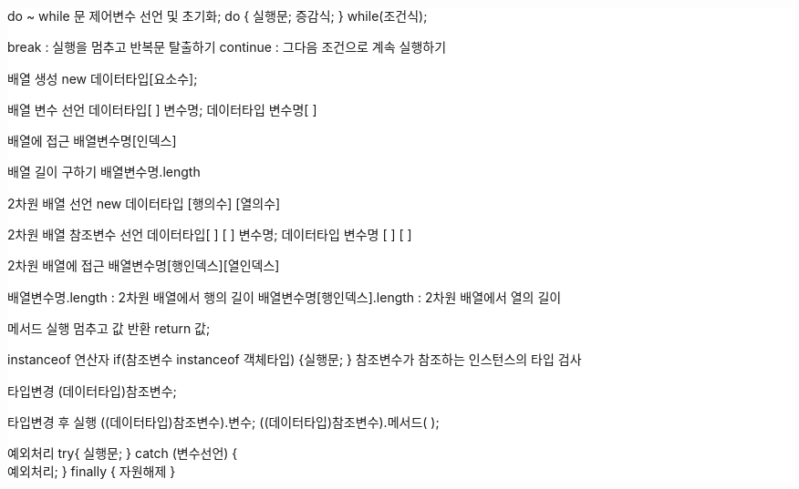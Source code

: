 do ~ while 문
제어변수 선언 및 초기화;
do {
  실행문;
  증감식;
} while(조건식);

break : 실행을 멈추고 반복문 탈출하기
continue : 그다음 조건으로 계속 실행하기

배열 생성
new 데이터타입[요소수];

배열 변수 선언
데이터타입[ ] 변수명;
<or>
데이터타입 변수명[ ]

배열에 접근
배열변수명[인덱스]

배열 길이 구하기
배열변수명.length

2차원 배열 선언
new 데이터타입 [행의수] [열의수]

2차원 배열 참조변수 선언
데이터타입[ ] [ ] 변수명;
<or>
데이터타입 변수명 [ ] [ ]

2차원 배열에 접근
배열변수명[행인덱스][열인덱스]

배열변수명.length	: 2차원 배열에서 행의 길이
배열변수명[행인덱스].length	: 2차원 배열에서 열의 길이

메서드 실행 멈추고 값 반환
return  값;

instanceof 연산자
if(참조변수 instanceof 객체타입) {실행문; }
참조변수가 참조하는 인스턴스의 타입 검사

타입변경
(데이터타입)참조변수;

타입변경 후 실행
((데이터타입)참조변수).변수;
((데이터타입)참조변수).메서드( );

예외처리
try{
  실행문;
} catch (변수선언) {  
  예외처리;
} finally { 자원해제 }
